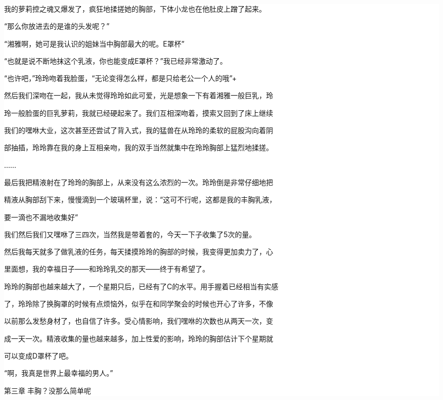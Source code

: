 我的萝莉控之魂又爆发了，疯狂地揉搓她的胸部，下体小龙也在他肚皮上蹭了起来。



“那么你放进去的是谁的头发呢？”

“湘雅啊，她可是我认识的姐妹当中胸部最大的呢。E罩杯”

“也就是说不断地抹这个乳液，你也能变成E罩杯？”我已经非常激动了。



“也许吧，”玲玲吻着我脸蛋，“无论变得怎么样，都是只给老公一个人的哦”+





然后我们深吻在一起，我从未觉得玲玲如此可爱，光是想象一下有着湘雅一般巨乳，玲

玲一般脸蛋的巨乳萝莉，我就已经硬起来了。我们互相深吻着，摸索又回到了床上继续

我们的嘿咻大业，这次甚至还尝试了背入式，我的猛兽在从玲玲的柔软的屁股沟向着阴

部抽插，玲玲靠在我的身上互相亲吻，我的双手当然就集中在玲玲胸部上猛烈地揉搓。

……



最后我把精液射在了玲玲的胸部上，从来没有这么浓烈的一次。玲玲倒是非常仔细地把

精液从胸部刮下来，慢慢滴到一个玻璃杯里，说：“这可不行呢，这都是我的丰胸乳液，

要一滴也不漏地收集好”





我们然后我们又嘿咻了三四次，当然我是带着套的，今天一下子收集了5次的量。



然后我每天就多了做乳液的任务，每天揉摸玲玲的胸部的时候，我变得更加卖力了，心

里面想，我的幸福日子——和玲玲乳交的那天——终于有希望了。



玲玲的胸部也越来越大了，一个星期只后，已经有了C的水平。用手握着已经相当有实感

了，玲玲除了换胸罩的时候有点烦恼外，似乎在和同学聚会的时候也开心了许多，不像

以前那么发愁身材了，也自信了许多。受心情影响，我们嘿咻的次数也从两天一次，变

成一天一次。精液收集的量也越来越多，加上性爱的影响，玲玲的胸部估计下个星期就

可以变成D罩杯了吧。



“啊，我真是世界上最幸福的男人。”







第三章 丰胸？没那么简单呢



